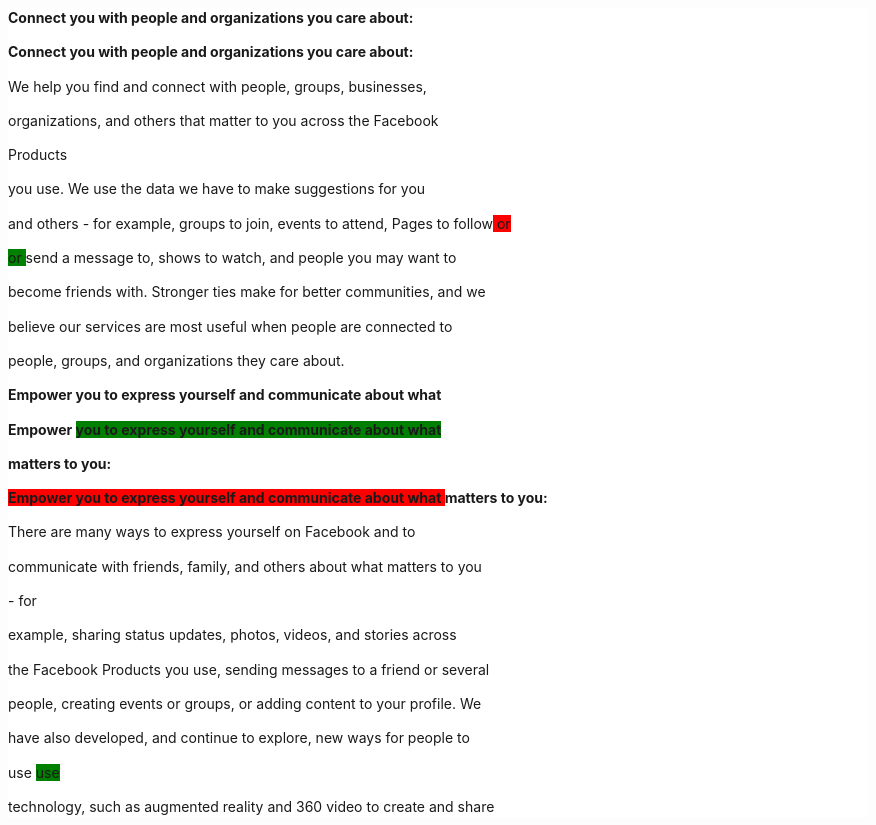 **Connect you with people and organizations you care about:**

**Connect you with people and organizations you care about:**

We help you find and connect with people, groups, businesses,<span style="background-color: red;"> </span><span style="background-color: green;">

</span>organizations, and others that matter to you across the Facebook<span style="background-color: red;"> </span><span style="background-color: green;">

</span>Products<span style="background-color: green;"> </span><span style="background-color: red;">

</span>you use. We use the data we have to make suggestions for you<span style="background-color: red;"> </span><span style="background-color: green;">

</span>and others - for example, groups to join, events to attend, Pages to follow<span style="background-color: red;"> or</span>

<span style="background-color: green;">or </span>send a message to, shows to watch, and people you may want to<span style="background-color: red;"> </span><span style="background-color: green;">

</span>become friends with. Stronger ties make for better communities, and we

believe our services are most useful when people are connected to<span style="background-color: red;"> </span><span style="background-color: green;">

</span>people, groups, and organizations they care about.

**Empower you to express yourself and communicate about what<span style="background-color: green;">**

**Empower</span> <span style="background-color: green;">you to express yourself and communicate about what**

**</span>matters to you:**

**<span style="background-color: red;">Empower you to express yourself and communicate about what </span>matters to you:**

There are many ways to express yourself on Facebook and to<span style="background-color: red;"> </span><span style="background-color: green;">

</span>communicate with friends, family, and others about what matters to you<span style="background-color: red;"> </span><span style="background-color: green;">

</span>- for<span style="background-color: green;"> </span><span style="background-color: red;">

</span>example, sharing status updates, photos, videos, and stories across<span style="background-color: red;"> </span><span style="background-color: green;">

</span>the Facebook Products you use, sending messages to a friend or several

people, creating events or groups, or adding content to your profile. We<span style="background-color: red;"> </span><span style="background-color: green;">

</span>have also developed, and continue to explore, new ways for people to<span style="background-color: red;">

use</span> <span style="background-color: green;">use

</span>technology, such as augmented reality and 360 video to create and share<span style="background-color: red;"> </span><span style="background-color: green;">
